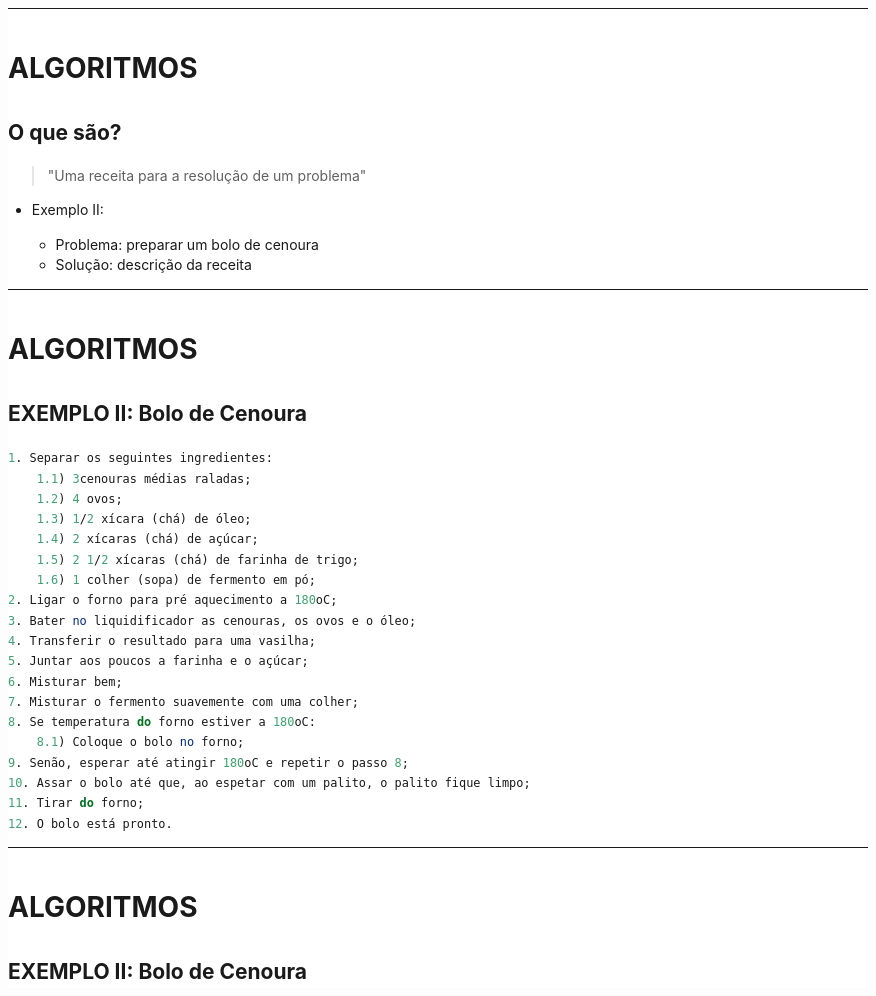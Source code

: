 

---


# ALGORITMOS
## O que são?

> "Uma receita para a resolução de um problema"

- Exemplo II:

	- Problema: preparar um bolo de cenoura
	- Solução: descrição da receita



---


# ALGORITMOS
## EXEMPLO II: Bolo de Cenoura


 
```perl
1. Separar os seguintes ingredientes:
	1.1) 3cenouras médias raladas; 
	1.2) 4 ovos;
	1.3) 1/2 xícara (chá) de óleo;
	1.4) 2 xícaras (chá) de açúcar;
	1.5) 2 1/2 xícaras (chá) de farinha de trigo;
	1.6) 1 colher (sopa) de fermento em pó;
2. Ligar o forno para pré aquecimento a 180oC;
3. Bater no liquidificador as cenouras, os ovos e o óleo;
4. Transferir o resultado para uma vasilha;
5. Juntar aos poucos a farinha e o açúcar;
6. Misturar bem; 
7. Misturar o fermento suavemente com uma colher;
8. Se temperatura do forno estiver a 180oC: 
	8.1) Coloque o bolo no forno; 
9. Senão, esperar até atingir 180oC e repetir o passo 8;
10. Assar o bolo até que, ao espetar com um palito, o palito fique limpo;
11. Tirar do forno; 
12. O bolo está pronto. 
```



---


# ALGORITMOS
## EXEMPLO II: Bolo de Cenoura
